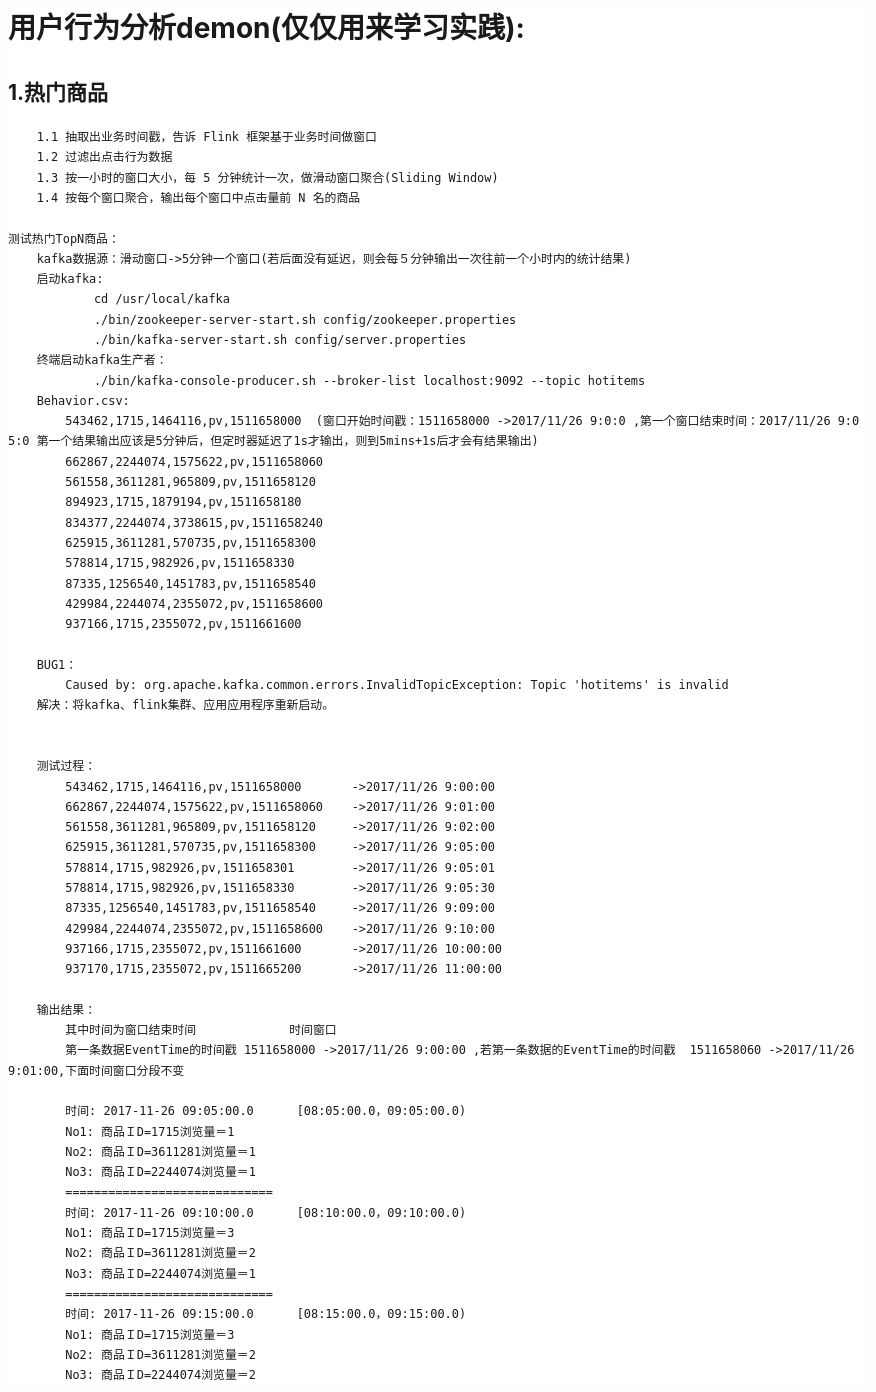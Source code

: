 # 用户行为分析demon(仅仅用来学习实践):
## 1.热门商品
		1.1 抽取出业务时间戳，告诉 Flink 框架基于业务时间做窗口
		1.2 过滤出点击行为数据
		1.3 按一小时的窗口大小，每 5 分钟统计一次，做滑动窗口聚合(Sliding Window)
		1.4 按每个窗口聚合，输出每个窗口中点击量前 N 名的商品
		
	测试热门TopN商品：
		kafka数据源：滑动窗口->5分钟一个窗口(若后面没有延迟，则会每５分钟输出一次往前一个小时内的统计结果)
		启动kafka:
				cd /usr/local/kafka
				./bin/zookeeper-server-start.sh config/zookeeper.properties
				./bin/kafka-server-start.sh config/server.properties
		终端启动kafka生产者： 
				./bin/kafka-console-producer.sh --broker-list localhost:9092 --topic hotitems   
		Behavior.csv:
			543462,1715,1464116,pv,1511658000  (窗口开始时间戳：1511658000 ->2017/11/26 9:0:0 ,第一个窗口结束时间：2017/11/26 9:05:0 第一个结果输出应该是5分钟后，但定时器延迟了1s才输出，则到5mins+1s后才会有结果输出)
			662867,2244074,1575622,pv,1511658060
			561558,3611281,965809,pv,1511658120
			894923,1715,1879194,pv,1511658180
			834377,2244074,3738615,pv,1511658240
			625915,3611281,570735,pv,1511658300
			578814,1715,982926,pv,1511658330
			87335,1256540,1451783,pv,1511658540
			429984,2244074,2355072,pv,1511658600
			937166,1715,2355072,pv,1511661600
		
		BUG1：
			Caused by: org.apache.kafka.common.errors.InvalidTopicException: Topic 'hotiteｍs' is invalid 
		解决：将kafka、flink集群、应用应用程序重新启动。
		
		
		测试过程：
			543462,1715,1464116,pv,1511658000       ->2017/11/26 9:00:00
			662867,2244074,1575622,pv,1511658060    ->2017/11/26 9:01:00
			561558,3611281,965809,pv,1511658120     ->2017/11/26 9:02:00
			625915,3611281,570735,pv,1511658300     ->2017/11/26 9:05:00
			578814,1715,982926,pv,1511658301        ->2017/11/26 9:05:01
			578814,1715,982926,pv,1511658330        ->2017/11/26 9:05:30
			87335,1256540,1451783,pv,1511658540     ->2017/11/26 9:09:00
			429984,2244074,2355072,pv,1511658600    ->2017/11/26 9:10:00
			937166,1715,2355072,pv,1511661600       ->2017/11/26 10:00:00
			937170,1715,2355072,pv,1511665200  	    ->2017/11/26 11:00:00
			
		输出结果：
			其中时间为窗口结束时间             时间窗口
			第一条数据EventTime的时间戳 1511658000 ->2017/11/26 9:00:00 ,若第一条数据的EventTime的时间戳  1511658060 ->2017/11/26 9:01:00,下面时间窗口分段不变
			
			时间: 2017-11-26 09:05:00.0      [08:05:00.0，09:05:00.0)
			No1: 商品ＩD=1715浏览量＝1       
			No2: 商品ＩD=3611281浏览量＝1
			No3: 商品ＩD=2244074浏览量＝1
			=============================
			时间: 2017-11-26 09:10:00.0      [08:10:00.0，09:10:00.0)
			No1: 商品ＩD=1715浏览量＝3
			No2: 商品ＩD=3611281浏览量＝2
			No3: 商品ＩD=2244074浏览量＝1
			=============================
			时间: 2017-11-26 09:15:00.0      [08:15:00.0，09:15:00.0)
			No1: 商品ＩD=1715浏览量＝3
			No2: 商品ＩD=3611281浏览量＝2
			No3: 商品ＩD=2244074浏览量＝2